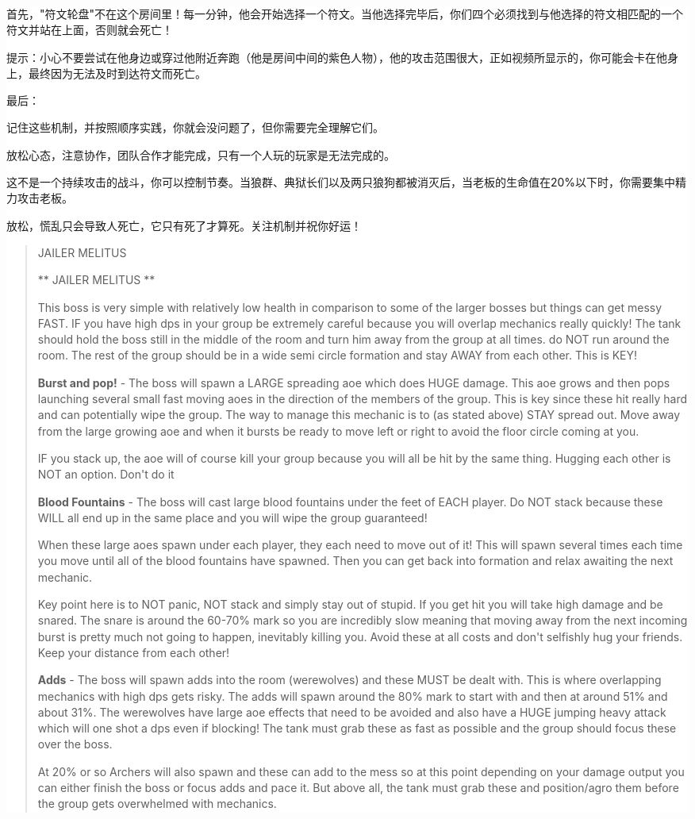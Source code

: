 首先，"符文轮盘"不在这个房间里！每一分钟，他会开始选择一个符文。当他选择完毕后，你们四个必须找到与他选择的符文相匹配的一个符文并站在上面，否则就会死亡！

提示：小心不要尝试在他身边或穿过他附近奔跑（他是房间中间的紫色人物），他的攻击范围很大，正如视频所显示的，你可能会卡在他身上，最终因为无法及时到达符文而死亡。

最后：

记住这些机制，并按照顺序实践，你就会没问题了，但你需要完全理解它们。

放松心态，注意协作，团队合作才能完成，只有一个人玩的玩家是无法完成的。

这不是一个持续攻击的战斗，你可以控制节奏。当狼群、典狱长们以及两只狼狗都被消灭后，当老板的生命值在20%以下时，你需要集中精力攻击老板。

放松，慌乱只会导致人死亡，它只有死了才算死。关注机制并祝你好运！









<eng>

> JAILER MELITUS
> 
> 
> ** JAILER MELITUS **
> 
> This boss is very simple with relatively low health in comparison to some of the larger bosses but things can get messy FAST. IF you have high dps in your group be extremely careful because you will overlap mechanics really quickly! The tank should hold the boss still in the middle of the room and turn him away from the group at all times. do NOT run around the room. The rest of the group should be in a wide semi circle formation and stay AWAY from each other. This is KEY!
> 
> **Burst and pop!** - The boss will spawn a LARGE spreading aoe which does HUGE damage. This aoe grows and then pops launching several small fast moving aoes in the direction of the members of the group. This is key since these hit really hard and can potentially wipe the group. The way to manage this mechanic is to (as stated above) STAY spread out. Move away from the large growing aoe and when it bursts be ready to move left or right to avoid the floor circle coming at you.
> 
> IF you stack up, the aoe will of course kill your group because you will all be hit by the same thing. Hugging each other is NOT an option. Don't do it
> 
> **Blood Fountains**  - The boss will cast large blood fountains under the feet of EACH player. Do NOT stack because these WILL all end up in the same place and you will wipe the group guaranteed!
> 
> When these large aoes spawn under each player, they each need to move out of it! This will spawn several times each time you move until all of the blood fountains have spawned. Then you can get back into formation and relax awaiting the next mechanic.
> 
> Key point here is to NOT panic, NOT stack and simply stay out of stupid. If you get hit you will take high damage and be snared. The snare is around the 60-70% mark so you are incredibly slow meaning that moving away from the next incoming burst is pretty much not going to happen, inevitably killing you. Avoid these at all costs and don't selfishly hug your friends. Keep your distance from each other!
> 
> **Adds**  - The boss will spawn adds into the room (werewolves) and these MUST be dealt with. This is where overlapping mechanics with high dps gets risky. The adds will spawn around the 80% mark to start with and then at around 51% and about 31%. The werewolves have large aoe effects that need to be avoided and also have a HUGE jumping heavy attack which will one shot a dps even if blocking! The tank must grab these as fast as possible and the group should focus these over the boss.
> 
> At 20% or so Archers will also spawn and these can add to the mess so at this point depending on your damage output you can either finish the boss or focus adds and pace it. But above all, the tank must grab these and position/agro them before the group gets overwhelmed with mechanics.
> 